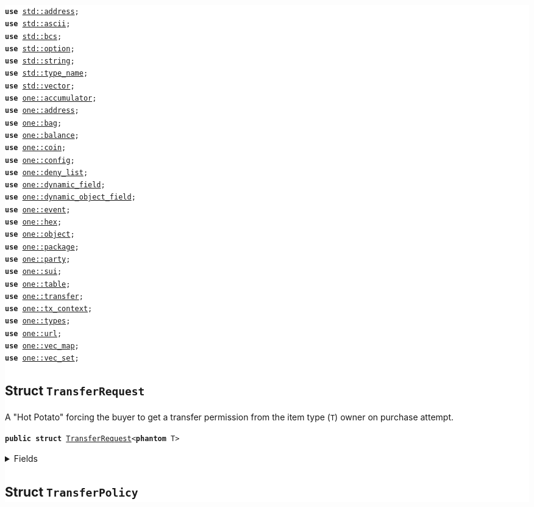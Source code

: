 
<pre><code><b>use</b> <a href="../std/address.md#std_address">std::address</a>;
<b>use</b> <a href="../std/ascii.md#std_ascii">std::ascii</a>;
<b>use</b> <a href="../std/bcs.md#std_bcs">std::bcs</a>;
<b>use</b> <a href="../std/option.md#std_option">std::option</a>;
<b>use</b> <a href="../std/string.md#std_string">std::string</a>;
<b>use</b> <a href="../std/type_name.md#std_type_name">std::type_name</a>;
<b>use</b> <a href="../std/vector.md#std_vector">std::vector</a>;
<b>use</b> <a href="../sui/accumulator.md#sui_accumulator">one::accumulator</a>;
<b>use</b> <a href="../sui/address.md#sui_address">one::address</a>;
<b>use</b> <a href="../sui/bag.md#sui_bag">one::bag</a>;
<b>use</b> <a href="../sui/balance.md#sui_balance">one::balance</a>;
<b>use</b> <a href="../sui/coin.md#sui_coin">one::coin</a>;
<b>use</b> <a href="../sui/config.md#sui_config">one::config</a>;
<b>use</b> <a href="../sui/deny_list.md#sui_deny_list">one::deny_list</a>;
<b>use</b> <a href="../sui/dynamic_field.md#sui_dynamic_field">one::dynamic_field</a>;
<b>use</b> <a href="../sui/dynamic_object_field.md#sui_dynamic_object_field">one::dynamic_object_field</a>;
<b>use</b> <a href="../sui/event.md#sui_event">one::event</a>;
<b>use</b> <a href="../sui/hex.md#sui_hex">one::hex</a>;
<b>use</b> <a href="../sui/object.md#sui_object">one::object</a>;
<b>use</b> <a href="../sui/package.md#sui_package">one::package</a>;
<b>use</b> <a href="../sui/party.md#sui_party">one::party</a>;
<b>use</b> <a href="../sui/sui.md#sui_sui">one::sui</a>;
<b>use</b> <a href="../sui/table.md#sui_table">one::table</a>;
<b>use</b> <a href="../sui/transfer.md#sui_transfer">one::transfer</a>;
<b>use</b> <a href="../sui/tx_context.md#sui_tx_context">one::tx_context</a>;
<b>use</b> <a href="../sui/types.md#sui_types">one::types</a>;
<b>use</b> <a href="../sui/url.md#sui_url">one::url</a>;
<b>use</b> <a href="../sui/vec_map.md#sui_vec_map">one::vec_map</a>;
<b>use</b> <a href="../sui/vec_set.md#sui_vec_set">one::vec_set</a>;
</code></pre>



<a name="sui_transfer_policy_TransferRequest"></a>

## Struct `TransferRequest`

A "Hot Potato" forcing the buyer to get a transfer permission
from the item type (<code>T</code>) owner on purchase attempt.


<pre><code><b>public</b> <b>struct</b> <a href="../sui/transfer_policy.md#sui_transfer_policy_TransferRequest">TransferRequest</a>&lt;<b>phantom</b> T&gt;
</code></pre>



<details><summary>Fields</summary></details>

<a name="sui_transfer_policy_TransferPolicy"></a>

## Struct `TransferPolicy`
